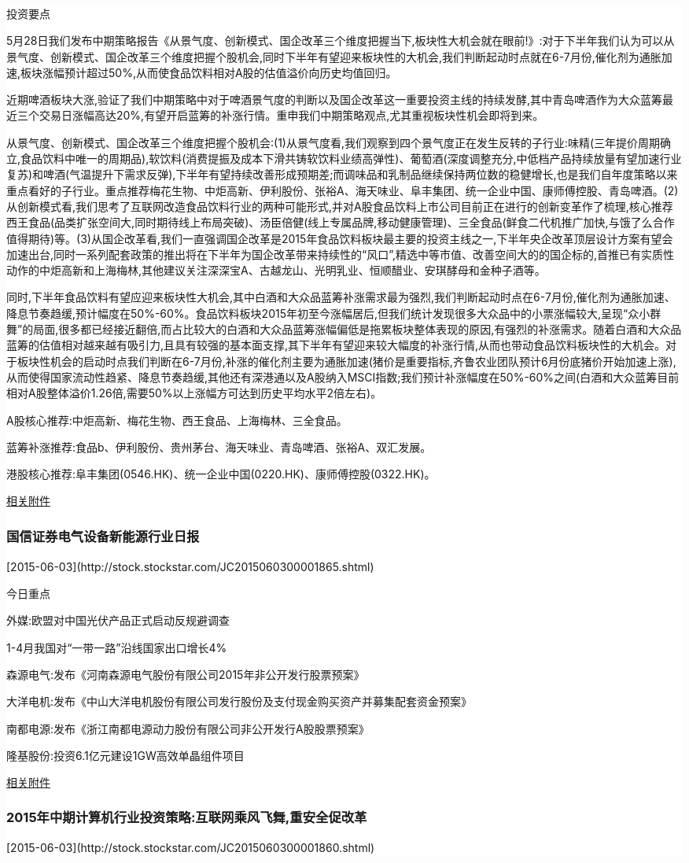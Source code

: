 投资要点
                                                                                              
5月28日我们发布中期策略报告《从景气度、创新模式、国企改革三个维度把握当下,板块性大机会就在眼前!》:对于下半年我们认为可以从景气度、创新模式、国企改革三个维度把握个股机会,同时下半年有望迎来板块性的大机会,我们判断起动时点就在6-7月份,催化剂为通胀加速,板块涨幅预计超过50%,从而使食品饮料相对A股的估值溢价向历史均值回归。
                                                                                              
近期啤酒板块大涨,验证了我们中期策略中对于啤酒景气度的判断以及国企改革这一重要投资主线的持续发酵,其中青岛啤酒作为大众蓝筹最近三个交易日涨幅高达20%,有望开启蓝筹的补涨行情。重申我们中期策略观点,尤其重视板块性机会即将到来。
                                                                                              
从景气度、创新模式、国企改革三个维度把握个股机会:(1)从景气度看,我们观察到四个景气度正在发生反转的子行业:味精(三年提价周期确立,食品饮料中唯一的周期品),软饮料(消费提振及成本下滑共铸软饮料业绩高弹性)、葡萄酒(深度调整充分,中低档产品持续放量有望加速行业复苏)和啤酒(气温提升下需求反弹),下半年有望持续改善形成预期差;而调味品和乳制品继续保持两位数的稳健增长,也是我们自年度策略以来重点看好的子行业。重点推荐梅花生物、中炬高新、伊利股份、张裕A、海天味业、阜丰集团、统一企业中国、康师傅控股、青岛啤酒。(2)从创新模式看,我们思考了互联网改造食品饮料行业的两种可能形式,并对A股食品饮料上市公司目前正在进行的创新变革作了梳理,核心推荐西王食品(品类扩张空间大,同时期待线上布局突破)、汤臣倍健(线上专属品牌,移动健康管理)、三全食品(鲜食二代机推广加快,与饿了么合作值得期待)等。(3)从国企改革看,我们一直强调国企改革是2015年食品饮料板块最主要的投资主线之一,下半年央企改革顶层设计方案有望会加速出台,同时一系列配套政策的推出将在下半年为国企改革带来持续性的“风口”,精选中等市值、改善空间大的的国企标的,首推已有实质性动作的中炬高新和上海梅林,其他建议关注深深宝A、古越龙山、光明乳业、恒顺醋业、安琪酵母和金种子酒等。
                                                                                              
同时,下半年食品饮料有望应迎来板块性大机会,其中白酒和大众品蓝筹补涨需求最为强烈,我们判断起动时点在6-7月份,催化剂为通胀加速、降息节奏趋缓,预计幅度在50%-60%。食品饮料板块2015年初至今涨幅居后,但我们统计发现很多大众品中的小票涨幅较大,呈现“众小群舞”的局面,很多都已经接近翻倍,而占比较大的白酒和大众品蓝筹涨幅偏低是拖累板块整体表现的原因,有强烈的补涨需求。随着白酒和大众品蓝筹的估值相对越来越有吸引力,且具有较强的基本面支撑,其下半年有望迎来较大幅度的补涨行情,从而也带动食品饮料板块性的大机会。对于板块性机会的启动时点我们判断在6-7月份,补涨的催化剂主要为通胀加速(猪价是重要指标,齐鲁农业团队预计6月份底猪价开始加速上涨),从而使得国家流动性趋紧、降息节奏趋缓,其他还有深港通以及A股纳入MSCI指数;我们预计补涨幅度在50%-60%之间(白酒和大众蓝筹目前相对A股整体溢价1.26倍,需要50%以上涨幅方可达到历史平均水平2倍左右)。
                                                                                              
A股核心推荐:中炬高新、梅花生物、西王食品、上海梅林、三全食品。
                                                                                              
蓝筹补涨推荐:食品b、伊利股份、贵州茅台、海天味业、青岛啤酒、张裕A、双汇发展。
                                                                                              
港股核心推荐:阜丰集团(0546.HK)、统一企业中国(0220.HK)、康师傅控股(0322.HK)。
                                                                                              

                                                                                              

    

 
[相关附件](http://pg.jrj.com.cn/acc/Res/CN_RES/INDUS/2015/6/3/d1e18755-6e6b-460e-b401-6f000fdb3323.pdf)

 
<h3> 国信证券电气设备新能源行业日报 </h3>
[2015-06-03](http://stock.stockstar.com/JC2015060300001865.shtml)
 
今日重点
                                                                                              
外媒:欧盟对中国光伏产品正式启动反规避调查
                                                                                              
1-4月我国对“一带一路”沿线国家出口增长4%
                                                                                              
森源电气:发布《河南森源电气股份有限公司2015年非公开发行股票预案》
                                                                                              
大洋电机:发布《中山大洋电机股份有限公司发行股份及支付现金购买资产并募集配套资金预案》
                                                                                              
南都电源:发布《浙江南都电源动力股份有限公司非公开发行A股股票预案》
                                                                                              
隆基股份:投资6.1亿元建设1GW高效单晶组件项目
                                                                                              

                                                                                              

    

 
[相关附件](http://pg.jrj.com.cn/acc/Res/CN_RES/INDUS/2015/6/3/fc996af2-bf31-4ece-9f23-139b7211e814.pdf)

 

 
<h3> 2015年中期计算机行业投资策略:互联网乘风飞舞,重安全促改革 </h3>
[2015-06-03](http://stock.stockstar.com/JC2015060300001860.shtml)
 